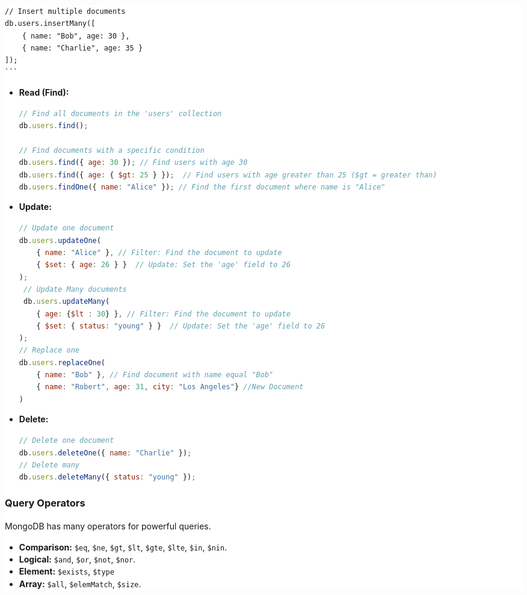    // Insert multiple documents
    db.users.insertMany([
        { name: "Bob", age: 30 },
        { name: "Charlie", age: 35 }
    ]);
    ```

*   **Read (Find):**
    ```javascript
    // Find all documents in the 'users' collection
    db.users.find();

    // Find documents with a specific condition
    db.users.find({ age: 30 }); // Find users with age 30
    db.users.find({ age: { $gt: 25 } });  // Find users with age greater than 25 ($gt = greater than)
    db.users.findOne({ name: "Alice" }); // Find the first document where name is "Alice"
    ```

*   **Update:**
    ```javascript
    // Update one document
    db.users.updateOne(
        { name: "Alice" }, // Filter: Find the document to update
        { $set: { age: 26 } }  // Update: Set the 'age' field to 26
    );
     // Update Many documents
     db.users.updateMany(
        { age: {$lt : 30} }, // Filter: Find the document to update
        { $set: { status: "young" } }  // Update: Set the 'age' field to 26
    );
    // Replace one
    db.users.replaceOne(
        { name: "Bob" }, // Find document with name equal "Bob"
        { name: "Robert", age: 31, city: "Los Angeles"} //New Document
    )
    ```

*   **Delete:**
    ```javascript
    // Delete one document
    db.users.deleteOne({ name: "Charlie" });
    // Delete many
    db.users.deleteMany({ status: "young" });
    ```

###  Query Operators

MongoDB has many operators for powerful queries.

*   **Comparison:** `$eq`, `$ne`, `$gt`, `$lt`, `$gte`, `$lte`, `$in`, `$nin`.
*   **Logical:** `$and`, `$or`, `$not`, `$nor`.
*   **Element:**  `$exists`, `$type`
*   **Array:** `$all`, `$elemMatch`, `$size`.

